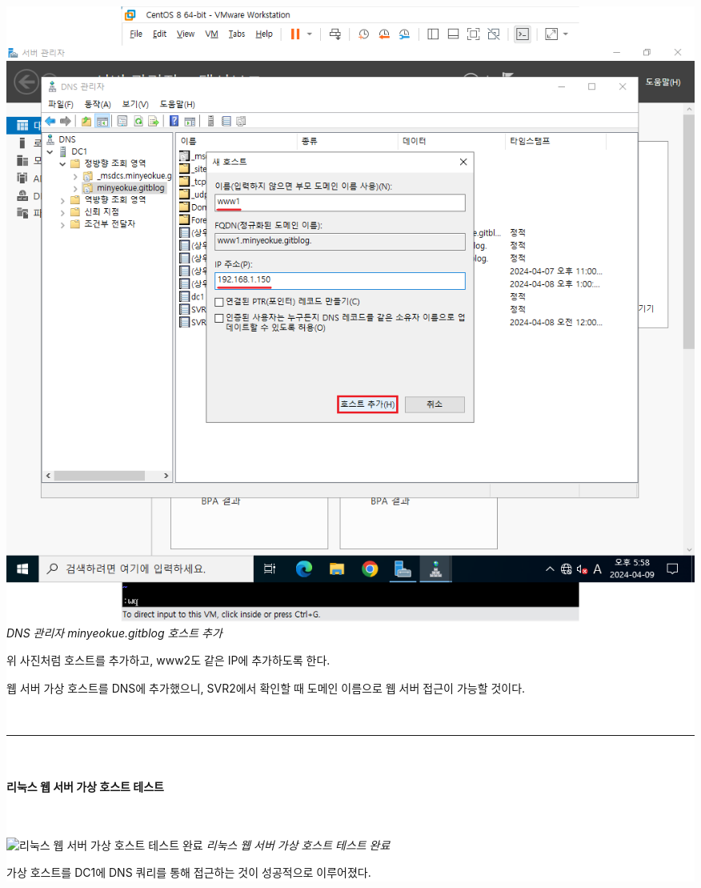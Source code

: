 ![DNS 관리자 minyeokue.gitblog 호스트 추가](/assets/img/2024-04-05/127.png)
_DNS 관리자 minyeokue.gitblog 호스트 추가_

위 사진처럼 호스트를 추가하고, www2도 같은 IP에 추가하도록 한다.

웹 서버 가상 호스트를 DNS에 추가했으니, SVR2에서 확인할 때 도메인 이름으로 웹 서버 접근이 가능할 것이다.

<br>

---

<br>

#### 리눅스 웹 서버 가상 호스트 테스트

<br>

![리눅스 웹 서버 가상 호스트 테스트 완료](/assets/img/2024-04-05/127.gif)
_리눅스 웹 서버 가상 호스트 테스트 완료_

가상 호스트를 DC1에 DNS 쿼리를 통해 접근하는 것이 성공적으로 이루어졌다.